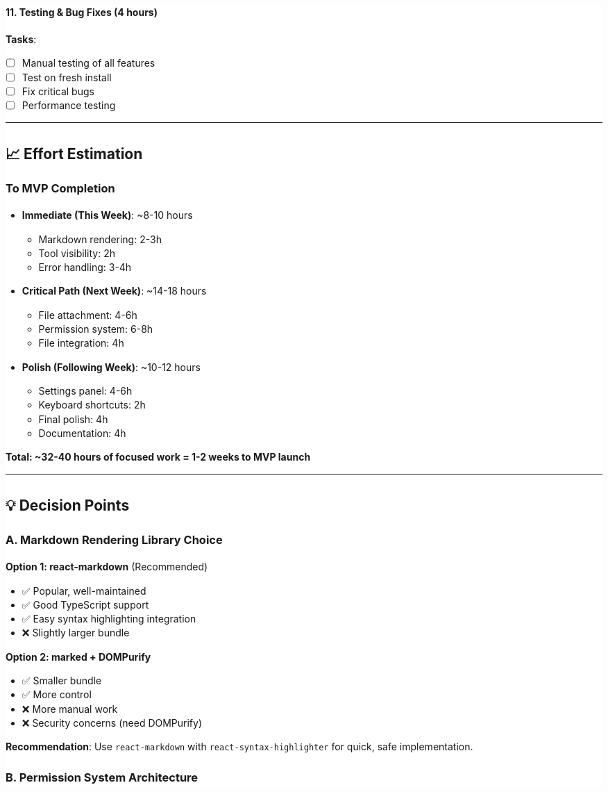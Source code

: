 #### 11. Testing & Bug Fixes (4 hours)
**Tasks**:
- [ ] Manual testing of all features
- [ ] Test on fresh install
- [ ] Fix critical bugs
- [ ] Performance testing

---

## 📈 Effort Estimation

### To MVP Completion
- **Immediate (This Week)**: ~8-10 hours
  - Markdown rendering: 2-3h
  - Tool visibility: 2h
  - Error handling: 3-4h

- **Critical Path (Next Week)**: ~14-18 hours
  - File attachment: 4-6h
  - Permission system: 6-8h
  - File integration: 4h

- **Polish (Following Week)**: ~10-12 hours
  - Settings panel: 4-6h
  - Keyboard shortcuts: 2h
  - Final polish: 4h
  - Documentation: 4h

**Total: ~32-40 hours of focused work = 1-2 weeks to MVP launch**

---

## 💡 Decision Points

### A. Markdown Rendering Library Choice

**Option 1: react-markdown** (Recommended)
- ✅ Popular, well-maintained
- ✅ Good TypeScript support
- ✅ Easy syntax highlighting integration
- ❌ Slightly larger bundle

**Option 2: marked + DOMPurify**
- ✅ Smaller bundle
- ✅ More control
- ❌ More manual work
- ❌ Security concerns (need DOMPurify)

**Recommendation**: Use `react-markdown` with `react-syntax-highlighter` for quick, safe implementation.

### B. Permission System Architecture
